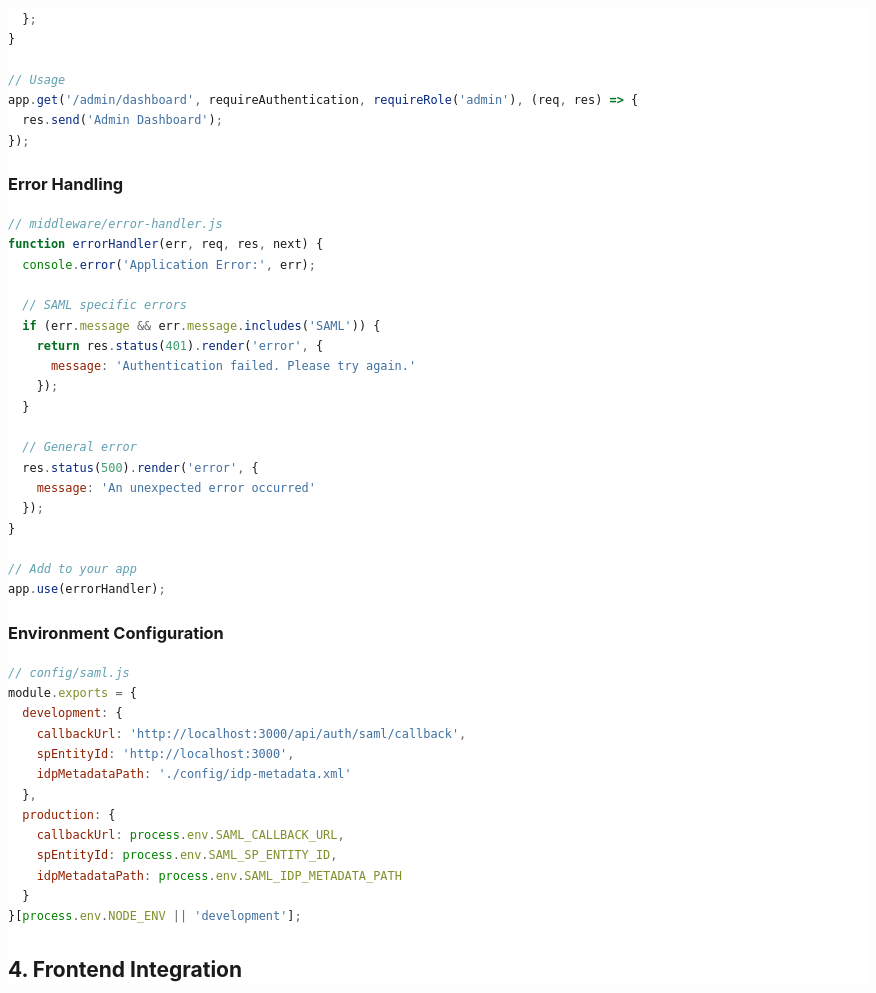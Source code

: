 ```javascript
  };
}

// Usage
app.get('/admin/dashboard', requireAuthentication, requireRole('admin'), (req, res) => {
  res.send('Admin Dashboard');
});
```

### Error Handling

```javascript
// middleware/error-handler.js
function errorHandler(err, req, res, next) {
  console.error('Application Error:', err);
  
  // SAML specific errors
  if (err.message && err.message.includes('SAML')) {
    return res.status(401).render('error', { 
      message: 'Authentication failed. Please try again.' 
    });
  }
  
  // General error
  res.status(500).render('error', { 
    message: 'An unexpected error occurred' 
  });
}

// Add to your app
app.use(errorHandler);
```

### Environment Configuration

```javascript
// config/saml.js
module.exports = {
  development: {
    callbackUrl: 'http://localhost:3000/api/auth/saml/callback',
    spEntityId: 'http://localhost:3000',
    idpMetadataPath: './config/idp-metadata.xml'
  },
  production: {
    callbackUrl: process.env.SAML_CALLBACK_URL,
    spEntityId: process.env.SAML_SP_ENTITY_ID,
    idpMetadataPath: process.env.SAML_IDP_METADATA_PATH
  }
}[process.env.NODE_ENV || 'development'];
```

## 4. Frontend Integration
